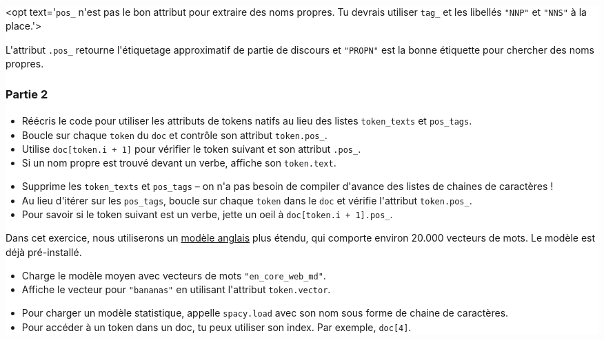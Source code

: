 </opt>

<opt text='<code>pos_</code> n'est pas le bon attribut pour extraire des noms propres. Tu devrais utiliser <code>tag_</code> et les libellés <code>"NNP"</code> et <code>"NNS"</code> à la place.'>

L'attribut `.pos_` retourne l'étiquetage approximatif de partie de discours et
`"PROPN"` est la bonne étiquette pour chercher des noms propres.

</opt>

</choice>

### Partie 2

- Réécris le code pour utiliser les attributs de tokens natifs au lieu des
  listes `token_texts` et `pos_tags`.
- Boucle sur chaque `token` du `doc` et contrôle son attribut `token.pos_`.
- Utilise `doc[token.i + 1]` pour vérifier le token suivant et son attribut
  `.pos_`.
- Si un nom propre est trouvé devant un verbe, affiche son `token.text`.

<codeblock id="02_07">

- Supprime les `token_texts` et `pos_tags` – on n'a pas besoin de compiler
  d'avance des listes de chaines de caractères !
- Au lieu d'itérer sur les `pos_tags`, boucle sur chaque `token` dans le `doc`
  et vérifie l'attribut `token.pos_`.
- Pour savoir si le token suivant est un verbe, jette un oeil à
  `doc[token.i + 1].pos_`.

</codeblock>

</exercise>

<exercise id="8" title="Vecteurs de mots et similarité sémantique" type="slides,video">

<slides source="chapter2_03_word-vectors-similarity" start="15:58" end="19:47">
</slides>

</exercise>

<exercise id="9" title="Inspecter des vecteurs de mots">

Dans cet exercice, nous utiliserons un
[modèle anglais](https://spacy.io/models/en) plus étendu, qui comporte environ
20.000 vecteurs de mots. Le modèle est déjà pré-installé.

- Charge le modèle moyen avec vecteurs de mots `"en_core_web_md"`.
- Affiche le vecteur pour `"bananas"` en utilisant l'attribut `token.vector`.

<codeblock id="02_09">

- Pour charger un modèle statistique, appelle `spacy.load` avec son nom sous
  forme de chaine de caractères.
- Pour accéder à un token dans un doc, tu peux utiliser son index. Par exemple,
  `doc[4]`.

</codeblock>
